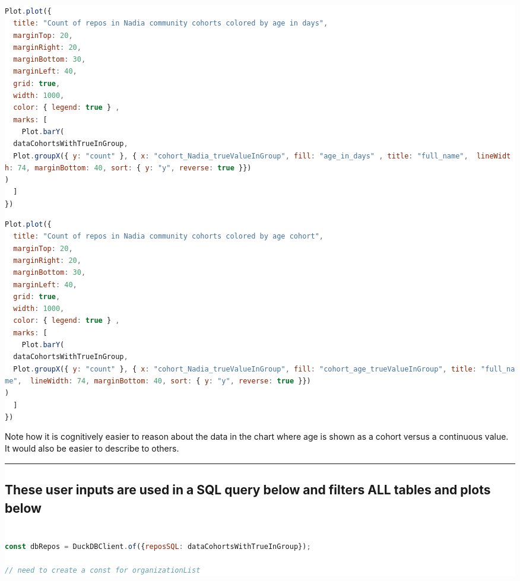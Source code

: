 
```js
Plot.plot({
  title: "Count of repos in Nadia community cohorts colored by age in days",
  marginTop: 20,
  marginRight: 20,
  marginBottom: 30,
  marginLeft: 40,
  grid: true,
  width: 1000,
  color: { legend: true } ,
  marks: [
    Plot.barY(
  dataCohortsWithTrueInGroup,
  Plot.groupX({ y: "count" }, { x: "cohort_Nadia_trueValueInGroup", fill: "age_in_days" , title: "full_name",  lineWidth: 74, marginBottom: 40, sort: { y: "y", reverse: true }})
)
  ]
})
```

```js
Plot.plot({
  title: "Count of repos in Nadia community cohorts colored by age cohort",
  marginTop: 20,
  marginRight: 20,
  marginBottom: 30,
  marginLeft: 40,
  grid: true,
  width: 1000,
  color: { legend: true } ,
  marks: [
    Plot.barY(
  dataCohortsWithTrueInGroup,
  Plot.groupX({ y: "count" }, { x: "cohort_Nadia_trueValueInGroup", fill: "cohort_age_trueValueInGroup", title: "full_name",  lineWidth: 74, marginBottom: 40, sort: { y: "y", reverse: true }})
)
  ]
})
```

Note how it is cognitively easier to reason about the data in the chart where age is shown as a cohort versus a continuous value. It would also be easier to describe to others.

-----------------

## These user inputs are used in a SQL query below and filters ALL tables and plots below

```js

const dbRepos = DuckDBClient.of({reposSQL: dataCohortsWithTrueInGroup});

// need to create a const for organizationList

```
